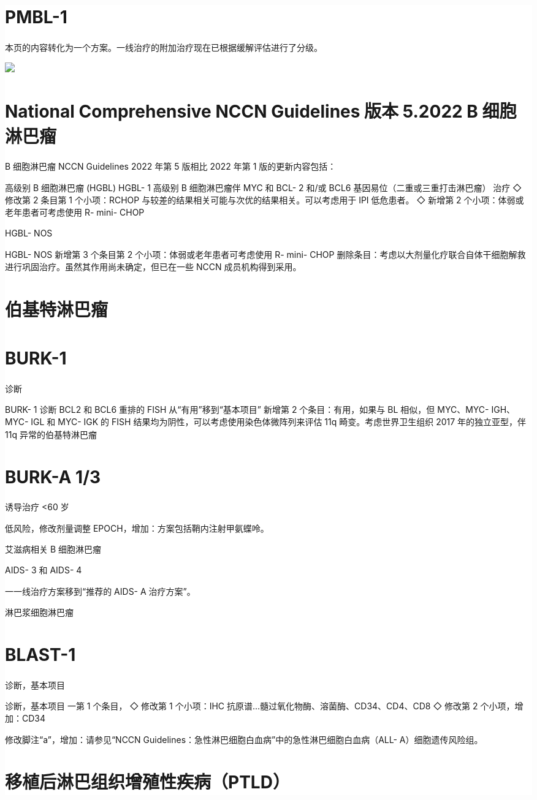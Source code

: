 # PMBL-1

本页的内容转化为一个方案。一线治疗的附加治疗现在已根据缓解评估进行了分级。

![](https://cdn-mineru.openxlab.org.cn/result/2025-08-04/4be636e2-b19a-4461-9284-74c672dc6689/3251f303bfe3f87e8f5a2f5ec2620976938d73659531c1a66ff697bb49428212.jpg)

# National Comprehensive NCCN Guidelines 版本 5.2022 B 细胞淋巴瘤

B 细胞淋巴瘤 NCCN Guidelines 2022 年第 5 版相比 2022 年第 1 版的更新内容包括：

高级别 B 细胞淋巴瘤 (HGBL)  HGBL- 1  高级别 B 细胞淋巴瘤伴 MYC 和 BCL- 2 和/或 BCL6 基因易位（二重或三重打击淋巴瘤）  治疗  ◇ 修改第 2 条目第 1 个小项：RCHOP 与较差的结果相关可能与次优的结果相关。可以考虑用于 IPI 低危患者。  ◇ 新增第 2 个小项：体弱或老年患者可考虑使用 R- mini- CHOP

HGBL- NOS

HGBL- NOS  新增第 3 个条目第 2 个小项：体弱或老年患者可考虑使用 R- mini- CHOP  删除条目：考虑以大剂量化疗联合自体干细胞解救进行巩固治疗。虽然其作用尚未确定，但已在一些 NCCN 成员机构得到采用。

# 伯基特淋巴瘤

# BURK-1

诊断

BURK- 1  诊断  BCL2 和 BCL6 重排的 FISH 从“有用”移到“基本项目”  新增第 2 个条目：有用，如果与 BL 相似，但 MYC、MYC- IGH、MYC- IGL 和 MYC- IGK 的 FISH 结果均为阴性，可以考虑使用染色体微阵列来评估 11q 畸变。考虑世界卫生组织 2017 年的独立亚型，伴 11q 异常的伯基特淋巴瘤

# BURK-A 1/3

诱导治疗 <60 岁

低风险，修改剂量调整 EPOCH，增加：方案包括鞘内注射甲氨蝶呤。

艾滋病相关 B 细胞淋巴瘤

AIDS- 3 和 AIDS- 4

一一线治疗方案移到“推荐的 AIDS- A 治疗方案”。

淋巴浆细胞淋巴瘤

# BLAST-1

诊断，基本项目

诊断，基本项目  一第 1 个条目，  ◇ 修改第 1 个小项：IHC 抗原谱...髓过氧化物酶、溶菌酶、CD34、CD4、CD8  ◇ 修改第 2 个小项，增加：CD34

修改脚注“a”，增加：请参见“NCCN Guidelines：急性淋巴细胞白血病”中的急性淋巴细胞白血病（ALL- A）细胞遗传风险组。

# 移植后淋巴组织增殖性疾病（PTLD）
